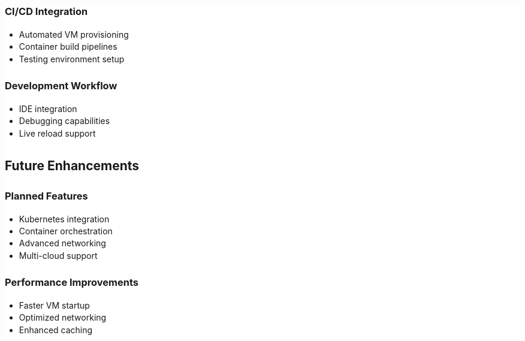 ### CI/CD Integration
- Automated VM provisioning
- Container build pipelines
- Testing environment setup

### Development Workflow
- IDE integration
- Debugging capabilities
- Live reload support

## Future Enhancements

### Planned Features
- Kubernetes integration
- Container orchestration
- Advanced networking
- Multi-cloud support

### Performance Improvements
- Faster VM startup
- Optimized networking
- Enhanced caching
